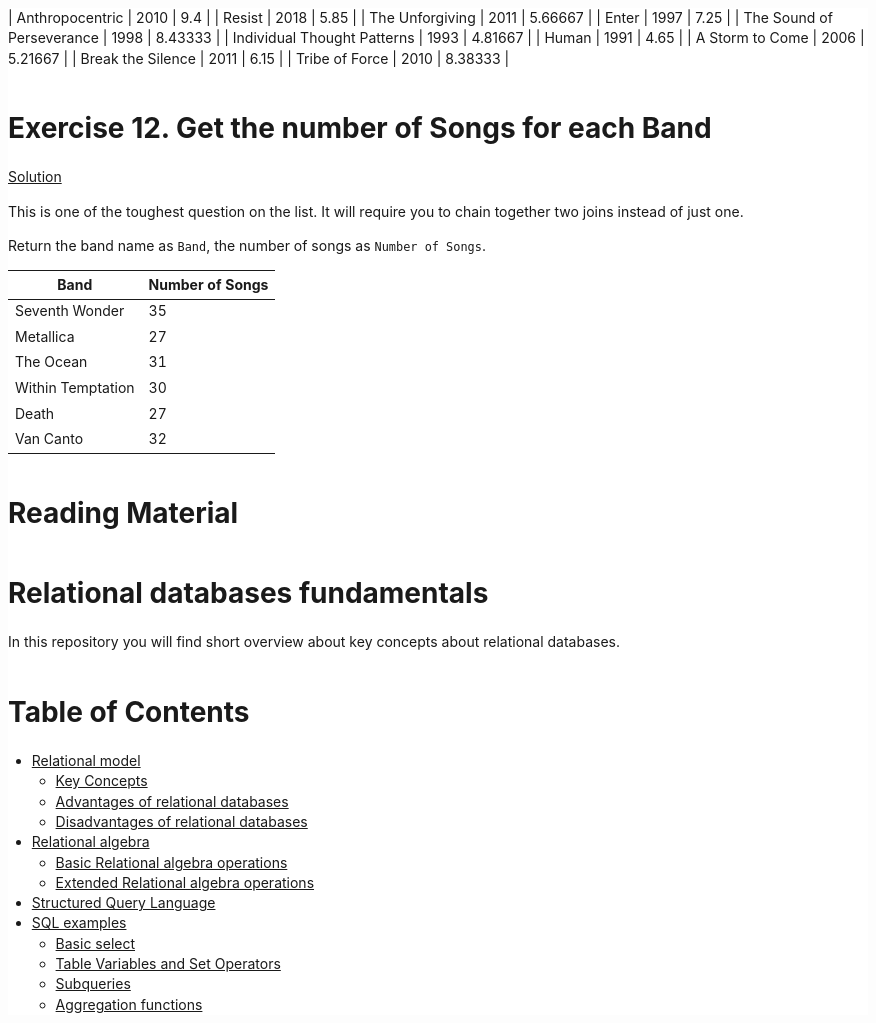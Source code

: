 | Anthropocentric             | 2010         | 9.4      | 
| Resist                      | 2018         | 5.85     | 
| The Unforgiving             | 2011         | 5.66667  | 
| Enter                       | 1997         | 7.25     | 
| The Sound of Perseverance   | 1998         | 8.43333  | 
| Individual Thought Patterns | 1993         | 4.81667  | 
| Human                       | 1991         | 4.65     | 
| A Storm to Come             | 2006         | 5.21667  | 
| Break the Silence           | 2011         | 6.15     | 
| Tribe of Force              | 2010         | 8.38333  | 

# Exercise 12. Get the number of Songs for each Band
[Solution](code/12.sql)

This is one of the toughest question on the list. It will require you to chain together two joins instead of just one.

Return the band name as `Band`, the number of songs as `Number of Songs`.

| Band              | Number of Songs | 
|-------------------|-----------------| 
| Seventh Wonder    | 35              | 
| Metallica         | 27              | 
| The Ocean         | 31              | 
| Within Temptation | 30              | 
| Death             | 27              | 
| Van Canto         | 32              | 



# Reading Material 

# Relational databases fundamentals

In this repository you will find short overview about key concepts about relational databases.

# Table of Contents

- [Relational model](#relational-model)
    * [Key Concepts](#key-concepts)
    * [Advantages of relational databases](#advantages-of-relational-databases)
    * [Disadvantages of relational databases](#disadvantages-of-relational-databases)
- [Relational algebra](#relational-algebra)
    * [Basic Relational algebra operations](#basic-relational-algebra-operations)
    * [Extended Relational algebra operations](#extended-relational-algebra-operations)
- [Structured Query Language](#structured-query-language-sql)
- [SQL examples](#sql-examples)
    * [Basic select](#basic-select)
    * [Table Variables and Set Operators](#table-variables-and-set-operators)
    * [Subqueries](#subqueries)
    * [Aggregation functions](#aggregation-functions)